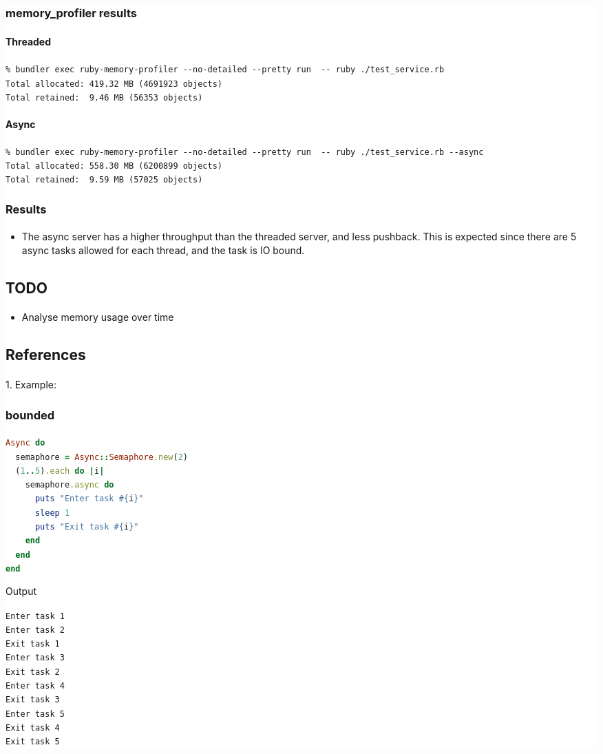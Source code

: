 ### memory_profiler results

#### Threaded

```
% bundler exec ruby-memory-profiler --no-detailed --pretty run  -- ruby ./test_service.rb
Total allocated: 419.32 MB (4691923 objects)
Total retained:  9.46 MB (56353 objects)
```

#### Async

```
% bundler exec ruby-memory-profiler --no-detailed --pretty run  -- ruby ./test_service.rb --async
Total allocated: 558.30 MB (6200899 objects)
Total retained:  9.59 MB (57025 objects)
```

### Results

- The async server has a higher throughput than the threaded server, and less pushback. This is expected since there are
  5 async tasks allowed for each thread, and the task is IO bound.

## TODO

- Analyse memory usage over time

## References

<a id=1>1.</a> Example:

### bounded

```ruby
Async do
  semaphore = Async::Semaphore.new(2)
  (1..5).each do |i|
    semaphore.async do
      puts "Enter task #{i}"
      sleep 1
      puts "Exit task #{i}"
    end
  end
end

```

Output

```
Enter task 1
Enter task 2
Exit task 1
Enter task 3
Exit task 2
Enter task 4
Exit task 3
Enter task 5
Exit task 4
Exit task 5
```
